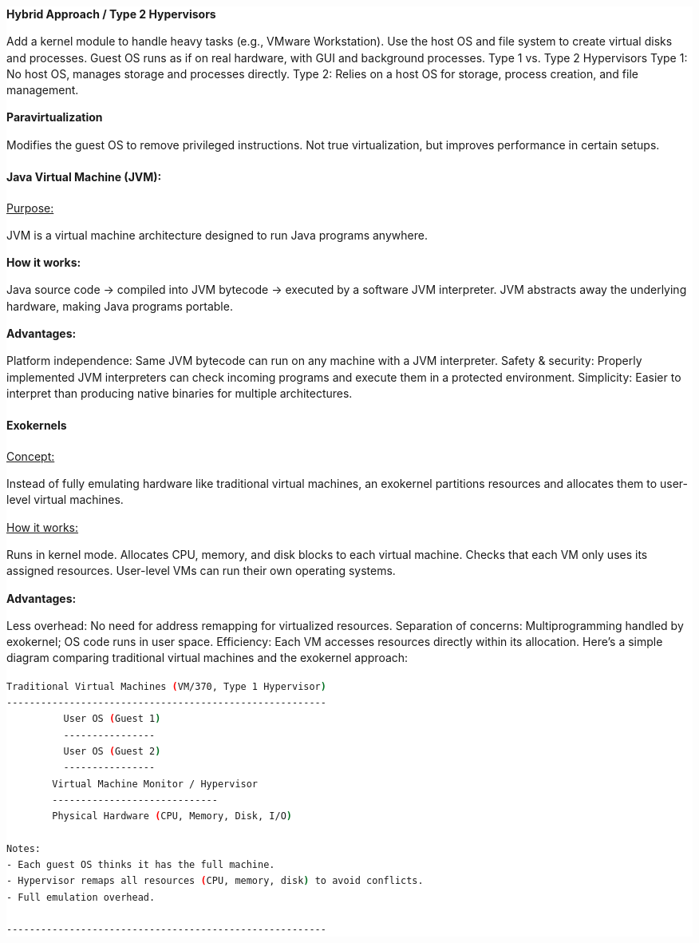 **Hybrid Approach / Type 2 Hypervisors**

Add a kernel module to handle heavy tasks (e.g., VMware Workstation).
Use the host OS and file system to create virtual disks and processes.
Guest OS runs as if on real hardware, with GUI and background processes.
Type 1 vs. Type 2 Hypervisors
Type 1: No host OS, manages storage and processes directly.
Type 2: Relies on a host OS for storage, process creation, and file management.

**Paravirtualization**

Modifies the guest OS to remove privileged instructions.
Not true virtualization, but improves performance in certain setups.

#### Java Virtual Machine (JVM):

<ins>Purpose:</ins>

JVM is a virtual machine architecture designed to run Java programs anywhere.

**How it works:**

Java source code → compiled into JVM bytecode → executed by a software JVM interpreter.
JVM abstracts away the underlying hardware, making Java programs portable.

**Advantages:**

Platform independence: Same JVM bytecode can run on any machine with a JVM interpreter.
Safety & security: Properly implemented JVM interpreters can check incoming programs
and execute them in a protected environment.
Simplicity: Easier to interpret than producing native binaries for multiple architectures.

#### Exokernels

<ins>Concept:</ins>

Instead of fully emulating hardware like traditional virtual machines,
an exokernel partitions resources and allocates them to user-level virtual machines.

<ins>How it works:</ins>

Runs in kernel mode.
Allocates CPU, memory, and disk blocks to each virtual machine.
Checks that each VM only uses its assigned resources.
User-level VMs can run their own operating systems.

**Advantages:**

Less overhead: No need for address remapping for virtualized resources.
Separation of concerns: Multiprogramming handled by exokernel; OS code runs in user space.
Efficiency: Each VM accesses resources directly within its allocation.
Here’s a simple diagram comparing traditional virtual machines and the exokernel approach:

```bash
Traditional Virtual Machines (VM/370, Type 1 Hypervisor)
--------------------------------------------------------
          User OS (Guest 1)
          ----------------
          User OS (Guest 2)
          ----------------
        Virtual Machine Monitor / Hypervisor
        -----------------------------
        Physical Hardware (CPU, Memory, Disk, I/O)

Notes:
- Each guest OS thinks it has the full machine.
- Hypervisor remaps all resources (CPU, memory, disk) to avoid conflicts.
- Full emulation overhead.

--------------------------------------------------------

```